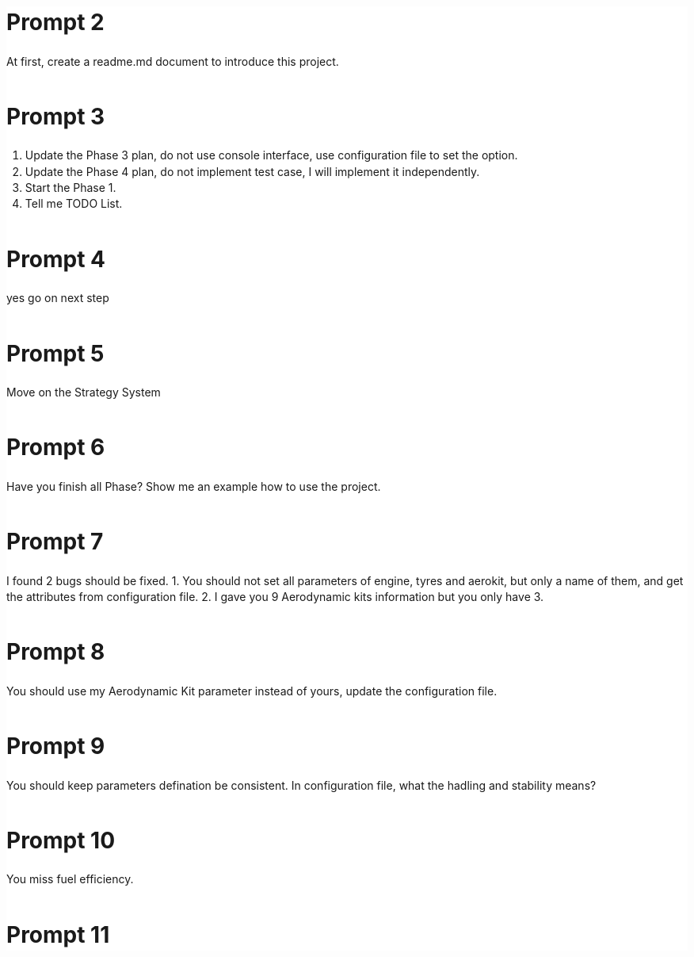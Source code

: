 # Prompt 2 

At first, create a readme.md document to introduce this project.

# Prompt 3

1. Update the Phase 3 plan, do not use console interface, use configuration file to set the option.
2. Update the Phase 4 plan, do not implement test case, I will implement it independently.
3. Start the Phase 1.
4. Tell me TODO List.

# Prompt 4

yes go on next step

# Prompt 5

Move on the Strategy System

# Prompt 6

Have you finish all Phase? Show me an example how to use the project.

# Prompt 7

I found 2 bugs should be fixed. 1. You should not set all parameters of engine, tyres and aerokit, but only a name of them, and get the attributes from configuration file. 2. I gave you 9 Aerodynamic kits information but you only have 3.

# Prompt 8

You should use my Aerodynamic Kit parameter instead of yours, update the configuration file.

# Prompt 9

You should keep parameters defination be consistent. In configuration file, what the hadling and stability means?

# Prompt 10

You miss fuel efficiency.

# Prompt 11
